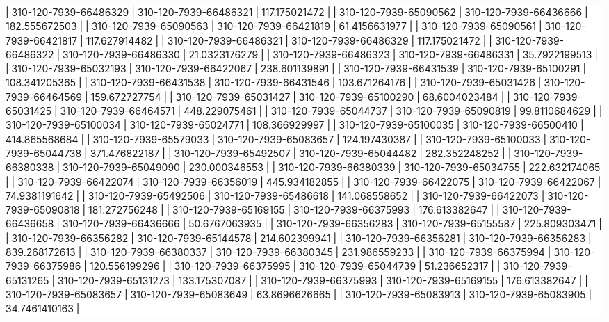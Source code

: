 | 310-120-7939-66486329 | 310-120-7939-66486321 | 117.175021472 |
| 310-120-7939-65090562 | 310-120-7939-66436666 | 182.555672503 |
| 310-120-7939-65090563 | 310-120-7939-66421819 | 61.4156631977 |
| 310-120-7939-65090561 | 310-120-7939-66421817 | 117.627914482 |
| 310-120-7939-66486321 | 310-120-7939-66486329 | 117.175021472 |
| 310-120-7939-66486322 | 310-120-7939-66486330 | 21.0323176279 |
| 310-120-7939-66486323 | 310-120-7939-66486331 | 35.7922199513 |
| 310-120-7939-65032193 | 310-120-7939-66422067 | 238.601139891 |
| 310-120-7939-66431539 | 310-120-7939-65100291 | 108.341205365 |
| 310-120-7939-66431538 | 310-120-7939-66431546 | 103.671264176 |
| 310-120-7939-65031426 | 310-120-7939-66464569 | 159.672727754 |
| 310-120-7939-65031427 | 310-120-7939-65100290 | 68.6004023484 |
| 310-120-7939-65031425 | 310-120-7939-66464571 | 448.229075461 |
| 310-120-7939-65044737 | 310-120-7939-65090819 | 99.8110684629 |
| 310-120-7939-65100034 | 310-120-7939-65024771 | 108.366929997 |
| 310-120-7939-65100035 | 310-120-7939-66500410 | 414.865568684 |
| 310-120-7939-65579033 | 310-120-7939-65083657 | 124.197430387 |
| 310-120-7939-65100033 | 310-120-7939-65044738 | 371.476822187 |
| 310-120-7939-65492507 | 310-120-7939-65044482 | 282.352248252 |
| 310-120-7939-66380338 | 310-120-7939-65049090 | 230.000346553 |
| 310-120-7939-66380339 | 310-120-7939-65034755 | 222.632174065 |
| 310-120-7939-66422074 | 310-120-7939-66356019 | 445.934182855 |
| 310-120-7939-66422075 | 310-120-7939-66422067 | 74.9381191642 |
| 310-120-7939-65492506 | 310-120-7939-65486618 | 141.068558652 |
| 310-120-7939-66422073 | 310-120-7939-65090818 | 181.272756248 |
| 310-120-7939-65169155 | 310-120-7939-66375993 | 176.613382647 |
| 310-120-7939-66436658 | 310-120-7939-66436666 | 50.6767063935 |
| 310-120-7939-66356283 | 310-120-7939-65155587 | 225.809303471 |
| 310-120-7939-66356282 | 310-120-7939-65144578 | 214.602399941 |
| 310-120-7939-66356281 | 310-120-7939-66356283 | 839.268172613 |
| 310-120-7939-66380337 | 310-120-7939-66380345 | 231.986559233 |
| 310-120-7939-66375994 | 310-120-7939-66375986 | 120.556199296 |
| 310-120-7939-66375995 | 310-120-7939-65044739 | 51.236652317 |
| 310-120-7939-65131265 | 310-120-7939-65131273 | 133.175307087 |
| 310-120-7939-66375993 | 310-120-7939-65169155 | 176.613382647 |
| 310-120-7939-65083657 | 310-120-7939-65083649 | 63.8696626665 |
| 310-120-7939-65083913 | 310-120-7939-65083905 | 34.7461410163 |